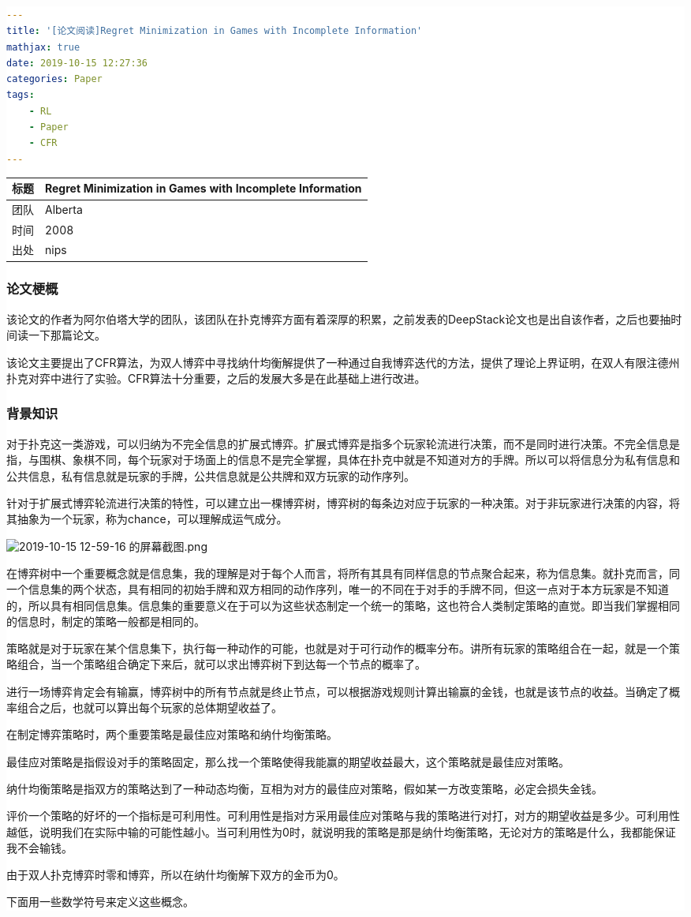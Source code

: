 ```yaml
---
title: '[论文阅读]Regret Minimization in Games with Incomplete Information'
mathjax: true
date: 2019-10-15 12:27:36
categories: Paper
tags: 
    - RL
    - Paper
    - CFR
---
```


| 标题 | Regret Minimization in Games with Incomplete Information |
| ---- | -------------------------------------------------------- |
| 团队 | Alberta                                                  |
| 时间 | 2008                                                     |
| 出处 | nips                                                     |

###  论文梗概

该论文的作者为阿尔伯塔大学的团队，该团队在扑克博弈方面有着深厚的积累，之前发表的DeepStack论文也是出自该作者，之后也要抽时间读一下那篇论文。

该论文主要提出了CFR算法，为双人博弈中寻找纳什均衡解提供了一种通过自我博弈迭代的方法，提供了理论上界证明，在双人有限注德州扑克对弈中进行了实验。CFR算法十分重要，之后的发展大多是在此基础上进行改进。

### 背景知识

对于扑克这一类游戏，可以归纳为不完全信息的扩展式博弈。扩展式博弈是指多个玩家轮流进行决策，而不是同时进行决策。不完全信息是指，与围棋、象棋不同，每个玩家对于场面上的信息不是完全掌握，具体在扑克中就是不知道对方的手牌。所以可以将信息分为私有信息和公共信息，私有信息就是玩家的手牌，公共信息就是公共牌和双方玩家的动作序列。

针对于扩展式博弈轮流进行决策的特性，可以建立出一棵博弈树，博弈树的每条边对应于玩家的一种决策。对于非玩家进行决策的内容，将其抽象为一个玩家，称为chance，可以理解成运气成分。

![2019-10-15 12-59-16 的屏幕截图.png](https://ww1.sinaimg.cn/large/006A69aEly1g7ysspbhu0j30hq0d575c.jpg)

在博弈树中一个重要概念就是信息集，我的理解是对于每个人而言，将所有其具有同样信息的节点聚合起来，称为信息集。就扑克而言，同一个信息集的两个状态，具有相同的初始手牌和双方相同的动作序列，唯一的不同在于对手的手牌不同，但这一点对于本方玩家是不知道的，所以具有相同信息集。信息集的重要意义在于可以为这些状态制定一个统一的策略，这也符合人类制定策略的直觉。即当我们掌握相同的信息时，制定的策略一般都是相同的。

策略就是对于玩家在某个信息集下，执行每一种动作的可能，也就是对于可行动作的概率分布。讲所有玩家的策略组合在一起，就是一个策略组合，当一个策略组合确定下来后，就可以求出博弈树下到达每一个节点的概率了。

进行一场博弈肯定会有输赢，博弈树中的所有节点就是终止节点，可以根据游戏规则计算出输赢的金钱，也就是该节点的收益。当确定了概率组合之后，也就可以算出每个玩家的总体期望收益了。

在制定博弈策略时，两个重要策略是最佳应对策略和纳什均衡策略。

最佳应对策略是指假设对手的策略固定，那么找一个策略使得我能赢的期望收益最大，这个策略就是最佳应对策略。

纳什均衡策略是指双方的策略达到了一种动态均衡，互相为对方的最佳应对策略，假如某一方改变策略，必定会损失金钱。

评价一个策略的好坏的一个指标是可利用性。可利用性是指对方采用最佳应对策略与我的策略进行对打，对方的期望收益是多少。可利用性越低，说明我们在实际中输的可能性越小。当可利用性为0时，就说明我的策略是那是纳什均衡策略，无论对方的策略是什么，我都能保证我不会输钱。

由于双人扑克博弈时零和博弈，所以在纳什均衡解下双方的金币为0。

下面用一些数学符号来定义这些概念。
